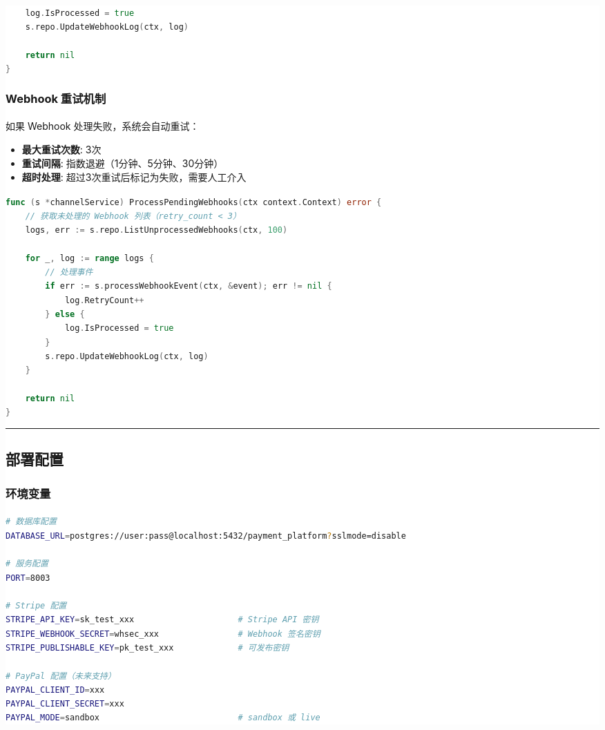 ```go
    log.IsProcessed = true
    s.repo.UpdateWebhookLog(ctx, log)

    return nil
}
```

### Webhook 重试机制

如果 Webhook 处理失败，系统会自动重试：

- **最大重试次数**: 3次
- **重试间隔**: 指数退避（1分钟、5分钟、30分钟）
- **超时处理**: 超过3次重试后标记为失败，需要人工介入

```go
func (s *channelService) ProcessPendingWebhooks(ctx context.Context) error {
    // 获取未处理的 Webhook 列表（retry_count < 3）
    logs, err := s.repo.ListUnprocessedWebhooks(ctx, 100)

    for _, log := range logs {
        // 处理事件
        if err := s.processWebhookEvent(ctx, &event); err != nil {
            log.RetryCount++
        } else {
            log.IsProcessed = true
        }
        s.repo.UpdateWebhookLog(ctx, log)
    }

    return nil
}
```

---

## 部署配置

### 环境变量

```bash
# 数据库配置
DATABASE_URL=postgres://user:pass@localhost:5432/payment_platform?sslmode=disable

# 服务配置
PORT=8003

# Stripe 配置
STRIPE_API_KEY=sk_test_xxx                     # Stripe API 密钥
STRIPE_WEBHOOK_SECRET=whsec_xxx                # Webhook 签名密钥
STRIPE_PUBLISHABLE_KEY=pk_test_xxx             # 可发布密钥

# PayPal 配置（未来支持）
PAYPAL_CLIENT_ID=xxx
PAYPAL_CLIENT_SECRET=xxx
PAYPAL_MODE=sandbox                            # sandbox 或 live
```
